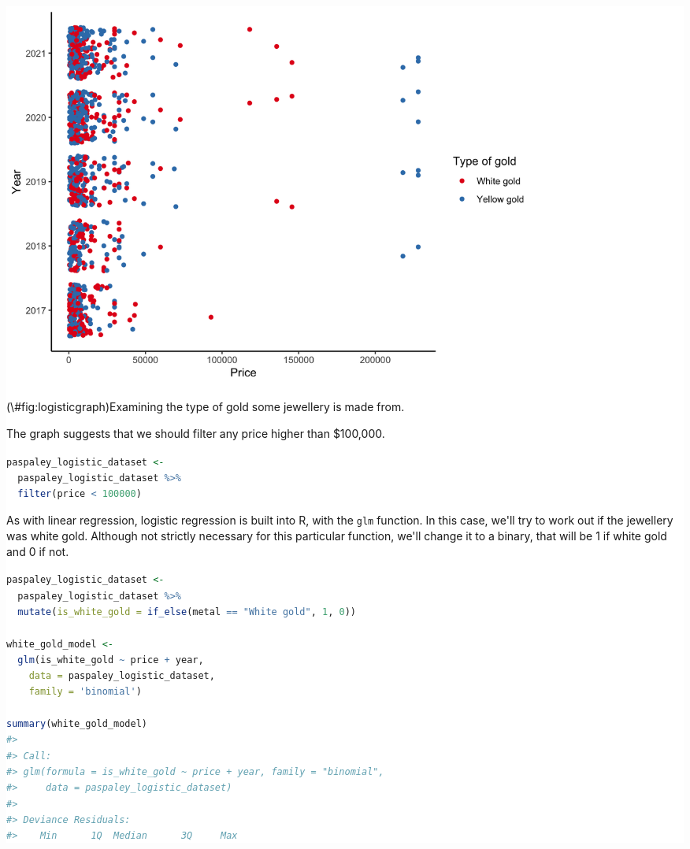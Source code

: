 <img src="41-ijalm_files/figure-html/logisticgraph-1.png" alt="Examining the type of gold some jewellery is made from." width="672" />
<p class="caption">(\#fig:logisticgraph)Examining the type of gold some jewellery is made from.</p>
</div>

The graph suggests that we should filter any price higher than $100,000.


```r
paspaley_logistic_dataset <- 
  paspaley_logistic_dataset %>% 
  filter(price < 100000)
```

As with linear regression, logistic regression is built into R, with the `glm` function. In this case, we'll try to work out if the jewellery was white gold. Although not strictly necessary for this particular function, we'll change it to a binary, that will be 1 if white gold and 0 if not.


```r
paspaley_logistic_dataset <- 
  paspaley_logistic_dataset %>% 
  mutate(is_white_gold = if_else(metal == "White gold", 1, 0))

white_gold_model <- 
  glm(is_white_gold ~ price + year, 
    data = paspaley_logistic_dataset, 
    family = 'binomial')

summary(white_gold_model)
#> 
#> Call:
#> glm(formula = is_white_gold ~ price + year, family = "binomial", 
#>     data = paspaley_logistic_dataset)
#> 
#> Deviance Residuals: 
#>    Min      1Q  Median      3Q     Max  
```